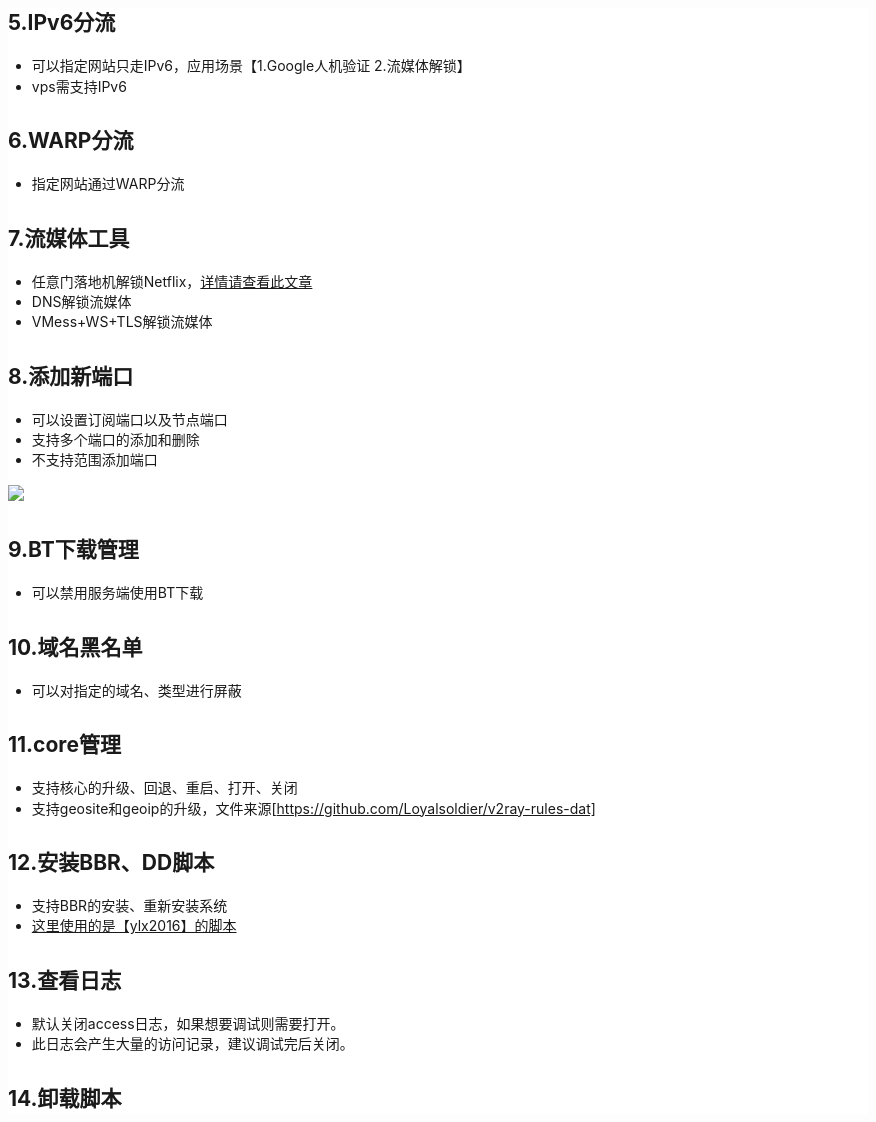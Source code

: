 ## 5.IPv6分流

- 可以指定网站只走IPv6，应用场景【1.Google人机验证 2.流媒体解锁】
- vps需支持IPv6

## 6.WARP分流

- 指定网站通过WARP分流

## 7.流媒体工具

- 任意门落地机解锁Netflix，[详情请查看此文章](https://github.com/mack-a/v2ray-agent/blob/master/documents/netflix/dokodemo-unblock_netflix.md)
- DNS解锁流媒体
- VMess+WS+TLS解锁流媒体


## 8.添加新端口
- 可以设置订阅端口以及节点端口
- 支持多个端口的添加和删除
- 不支持范围添加端口

<img src="https://raw.githubusercontent.com/mack-a/v2ray-agent/master/fodder/how_to_use/02_20.png" width=700>

## 9.BT下载管理

- 可以禁用服务端使用BT下载

## 10.域名黑名单

- 可以对指定的域名、类型进行屏蔽

## 11.core管理
- 支持核心的升级、回退、重启、打开、关闭
- 支持geosite和geoip的升级，文件来源[https://github.com/Loyalsoldier/v2ray-rules-dat]

## 12.安装BBR、DD脚本

- 支持BBR的安装、重新安装系统
- [这里使用的是【ylx2016】的脚本](https://github.com/ylx2016/Linux-NetSpeed)


## 13.查看日志
- 默认关闭access日志，如果想要调试则需要打开。
- 此日志会产生大量的访问记录，建议调试完后关闭。

## 14.卸载脚本
